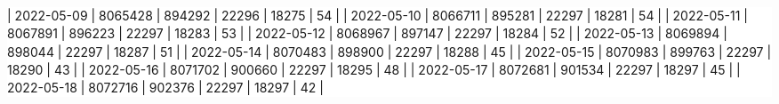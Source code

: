 | 2022-05-09 | 8065428 | 894292 | 22296 | 18275 | 54 |
| 2022-05-10 | 8066711 | 895281 | 22297 | 18281 | 54 |
| 2022-05-11 | 8067891 | 896223 | 22297 | 18283 | 53 |
| 2022-05-12 | 8068967 | 897147 | 22297 | 18284 | 52 |
| 2022-05-13 | 8069894 | 898044 | 22297 | 18287 | 51 |
| 2022-05-14 | 8070483 | 898900 | 22297 | 18288 | 45 |
| 2022-05-15 | 8070983 | 899763 | 22297 | 18290 | 43 |
| 2022-05-16 | 8071702 | 900660 | 22297 | 18295 | 48 |
| 2022-05-17 | 8072681 | 901534 | 22297 | 18297 | 45 |
| 2022-05-18 | 8072716 | 902376 | 22297 | 18297 | 42 |
